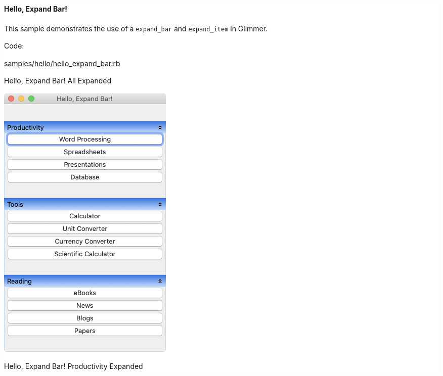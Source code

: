 #### Hello, Expand Bar!

This sample demonstrates the use of a `expand_bar` and `expand_item` in Glimmer.

Code:

[samples/hello/hello_expand_bar.rb](/samples/hello/hello_expand_bar.rb)

Hello, Expand Bar! All Expanded

![Hello Expand Bar All Expanded](/images/glimmer-hello-expand-bar-all-expanded.png)

Hello, Expand Bar! Productivity Expanded
